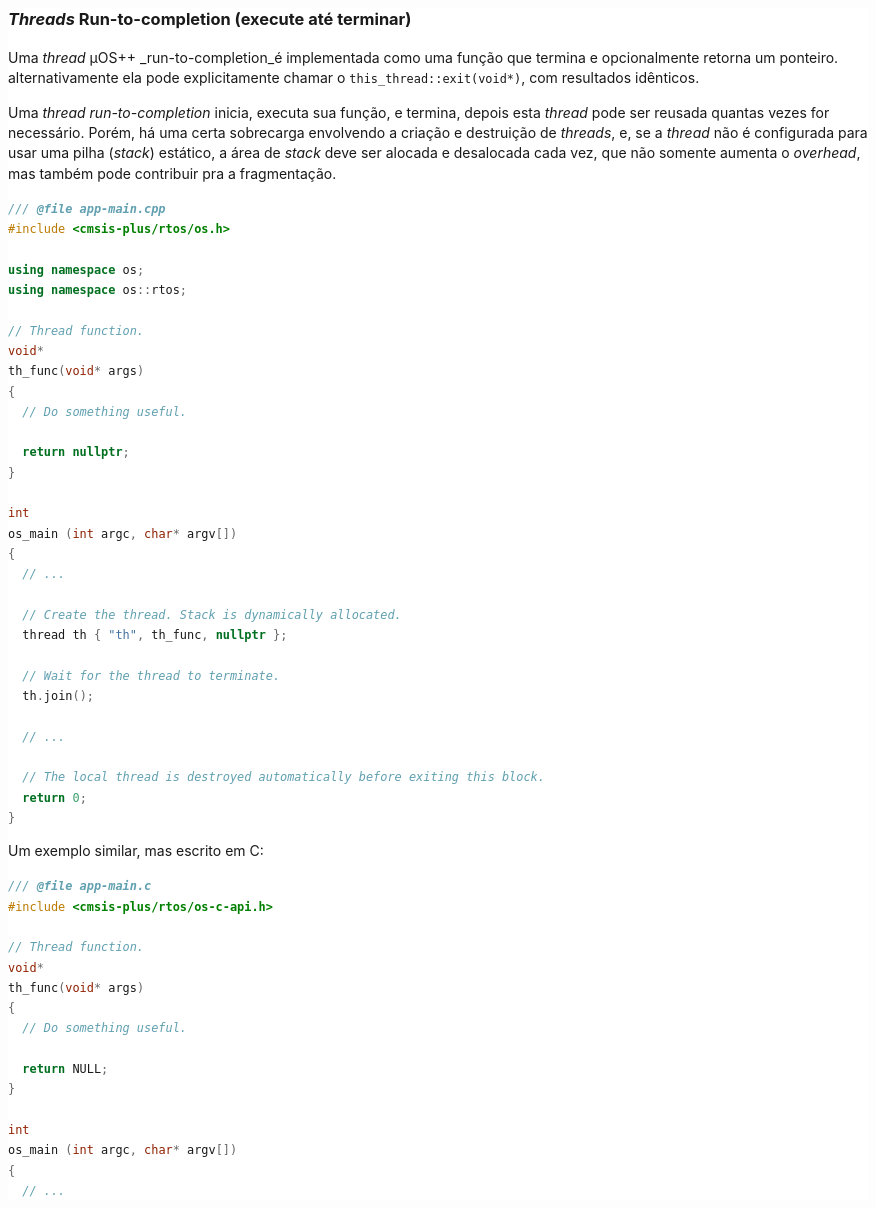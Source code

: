 ### _Threads_ Run-to-completion (execute até terminar)

Uma _thread_ µOS++ _run-to-completion_é implementada como uma função que termina 
e opcionalmente retorna um ponteiro. alternativamente ela pode explicitamente 
chamar o  `this_thread::exit(void*)`, com resultados idênticos.

Uma _thread_ _run-to-completion_ inicia, executa sua função, e termina, depois 
esta _thread_ pode ser reusada quantas vezes for necessário. Porém, há uma certa 
sobrecarga envolvendo a criação e destruição de _threads_, e, se a _thread_ não 
é configurada para usar uma pilha (_stack_) estático, a área de _stack_ deve ser 
alocada e desalocada cada vez, que não somente aumenta o _overhead_, mas também 
pode contribuir pra a fragmentação.

``` c++
/// @file app-main.cpp
#include <cmsis-plus/rtos/os.h>

using namespace os;
using namespace os::rtos;

// Thread function.
void*
th_func(void* args)
{
  // Do something useful.

  return nullptr;
}

int
os_main (int argc, char* argv[])
{
  // ...

  // Create the thread. Stack is dynamically allocated.
  thread th { "th", th_func, nullptr };

  // Wait for the thread to terminate.
  th.join();

  // ...

  // The local thread is destroyed automatically before exiting this block.
  return 0;
}
```

Um exemplo similar, mas escrito em C:

``` c
/// @file app-main.c
#include <cmsis-plus/rtos/os-c-api.h>

// Thread function.
void*
th_func(void* args)
{
  // Do something useful.

  return NULL;
}

int
os_main (int argc, char* argv[])
{
  // ...
```